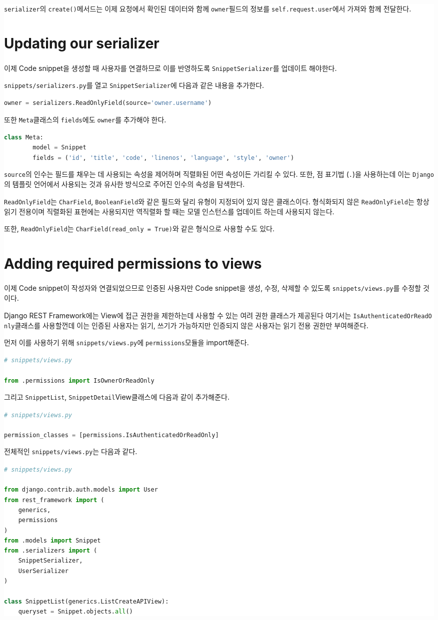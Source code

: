 `serializer`의 `create()`메서드는 이제 요청에서 확인된 데이터와 함께 `owner`필드의 정보를 `self.request.user`에서 가져와 함께 전달한다.

# Updating our serializer

이제 Code snippet을 생성할 때 사용자를 연결하므로 이를 반영하도록 `SnippetSerializer`를 업데이트 해야한다.

`snippets/serializers.py`를 열고 `SnippetSerializer`에 다음과 같은 내용을 추가한다.

```python
owner = serializers.ReadOnlyField(source='owner.username')
```

또한 `Meta`클래스의 `fields`에도 `owner`를 추가해야 한다.

```python
class Meta:
        model = Snippet
        fields = ('id', 'title', 'code', 'linenos', 'language', 'style', 'owner')
```

`source`의 인수는 필드를 채우는 데 사용되는 속성을 제어하며 직렬화된 어떤 속성이든 가리킬 수 있다. 또한, 점 표기법 (`.`)을 사용하는데 이는 `Django`의 템플릿 언어에서 사용되는 것과 유사한 방식으로 주어진 인수의 속성을 탐색한다.

`ReadOnlyField`는 `CharField`, `BooleanField`와 같은 필드와 달리 유형이 지정되어 있지 않은 클래스이다. 형식화되지 않은 `ReadOnlyField`는 항상 읽기 전용이며 직렬화된 표현에는 사용되지만 역직렬화 할 때는  모델 인스턴스를 업데이트 하는데 사용되지 않는다.

또한, `ReadOnlyField`는 `CharField(read_only = True)`와 같은 형식으로 사용할 수도 있다.

# Adding required permissions to views

이제 Code snippet이 작성자와 연결되었으므로 인증된 사용자만 Code snippet을 생성, 수정, 삭제할 수 있도록 `snippets/views.py`를 수정할 것이다.

Django REST Framework에는 View에 접근 권한을 제한하는데 사용할 수 있는 여려 권한 클래스가 제공된다 여기서는 `IsAuthenticatedOrReadOnly`클래스를 사용할껀데 이는 인증된 사용자는 읽기, 쓰기가 가능하지만 인증되지 않은 사용자는 읽기 전용 권한만 부여해준다.

먼저 이를 사용하기 위해 `snippets/views.py`에 `permissions`모듈을 import해준다.

```python
# snippets/views.py

from .permissions import IsOwnerOrReadOnly
```

그리고 `SnippetList`, `SnippetDetail`View클래스에 다음과 같이 추가해준다.

```python
# snippets/views.py

permission_classes = [permissions.IsAuthenticatedOrReadOnly]
```

전체적인 `snippets/views.py`는 다음과 같다.

```python
# snippets/views.py

from django.contrib.auth.models import User
from rest_framework import (
    generics,
    permissions
)
from .models import Snippet
from .serializers import (
    SnippetSerializer,
    UserSerializer
)

class SnippetList(generics.ListCreateAPIView):
    queryset = Snippet.objects.all()
```